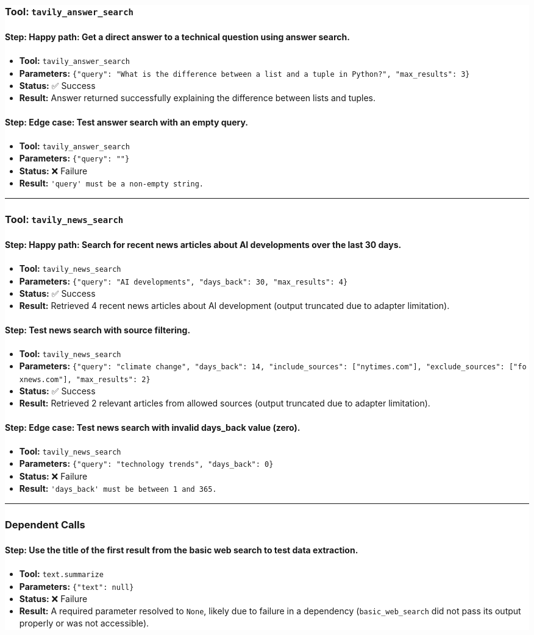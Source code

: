 
### Tool: `tavily_answer_search`

#### Step: Happy path: Get a direct answer to a technical question using answer search.
- **Tool:** `tavily_answer_search`
- **Parameters:** `{"query": "What is the difference between a list and a tuple in Python?", "max_results": 3}`
- **Status:** ✅ Success
- **Result:** Answer returned successfully explaining the difference between lists and tuples.

#### Step: Edge case: Test answer search with an empty query.
- **Tool:** `tavily_answer_search`
- **Parameters:** `{"query": ""}`
- **Status:** ❌ Failure
- **Result:** `'query' must be a non-empty string.`

---

### Tool: `tavily_news_search`

#### Step: Happy path: Search for recent news articles about AI developments over the last 30 days.
- **Tool:** `tavily_news_search`
- **Parameters:** `{"query": "AI developments", "days_back": 30, "max_results": 4}`
- **Status:** ✅ Success
- **Result:** Retrieved 4 recent news articles about AI development (output truncated due to adapter limitation).

#### Step: Test news search with source filtering.
- **Tool:** `tavily_news_search`
- **Parameters:** `{"query": "climate change", "days_back": 14, "include_sources": ["nytimes.com"], "exclude_sources": ["foxnews.com"], "max_results": 2}`
- **Status:** ✅ Success
- **Result:** Retrieved 2 relevant articles from allowed sources (output truncated due to adapter limitation).

#### Step: Edge case: Test news search with invalid days_back value (zero).
- **Tool:** `tavily_news_search`
- **Parameters:** `{"query": "technology trends", "days_back": 0}`
- **Status:** ❌ Failure
- **Result:** `'days_back' must be between 1 and 365.`

---

### Dependent Calls

#### Step: Use the title of the first result from the basic web search to test data extraction.
- **Tool:** `text.summarize`
- **Parameters:** `{"text": null}`
- **Status:** ❌ Failure
- **Result:** A required parameter resolved to `None`, likely due to failure in a dependency (`basic_web_search` did not pass its output properly or was not accessible).
